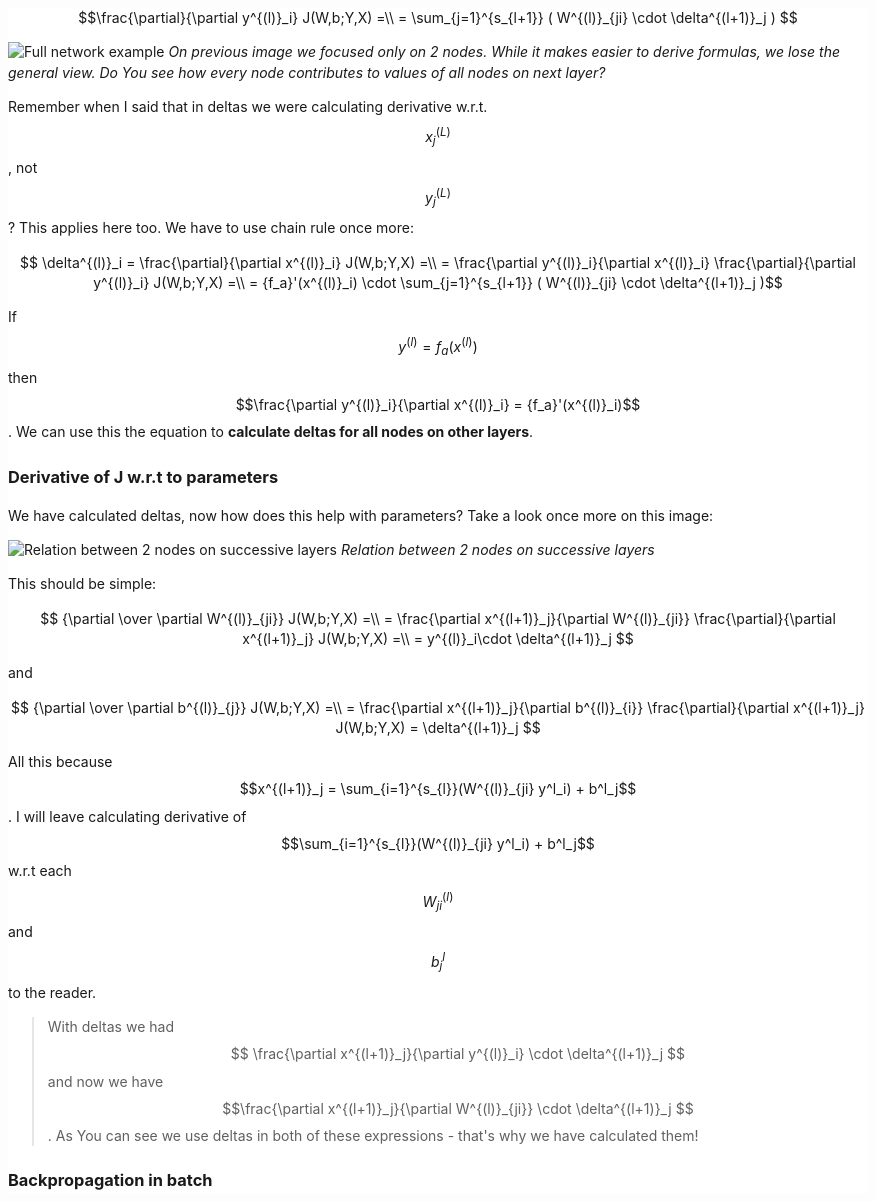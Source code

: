 $$\frac{\partial}{\partial y^{(l)}_i} J(W,b;Y,X) =\\
  = \sum_{j=1}^{s_{l+1}} (
  W^{(l)}_{ji} \cdot \delta^{(l+1)}_j ) $$

![Full network example]({{image_dir}}/network.png)
*On previous image we focused only on 2 nodes. While it makes easier to derive formulas, we lose the general view. Do You see how every node contributes to values of all nodes on next layer?*

Remember when I said that in deltas we were calculating derivative w.r.t. $$x^{(L)}_j$$, not $$y^{(L)}_j$$? This applies here too. We have to use chain rule once more:

$$ \delta^{(l)}_i = \frac{\partial}{\partial x^{(l)}_i} J(W,b;Y,X) =\\
= \frac{\partial y^{(l)}_i}{\partial x^{(l)}_i}
  \frac{\partial}{\partial y^{(l)}_i} J(W,b;Y,X) =\\
= {f_a}'(x^{(l)}_i) \cdot \sum_{j=1}^{s_{l+1}} (
  W^{(l)}_{ji} \cdot \delta^{(l+1)}_j )$$

If $$y^{(l)}=f_a(x^{(l)})$$ then $$\frac{\partial y^{(l)}_i}{\partial x^{(l)}_i} = {f_a}'(x^{(l)}_i)$$. We can use this the equation to **calculate deltas for all nodes on other layers**.




### Derivative of J w.r.t to parameters

We have calculated deltas, now how does this help with parameters? Take a look once more on this image:

![Relation between 2 nodes on successive layers]({{image_dir}}/forward-1.png)
*Relation between 2 nodes on successive layers*

This should be simple:

$$ {\partial \over \partial W^{(l)}_{ji}} J(W,b;Y,X) =\\
= \frac{\partial x^{(l+1)}_j}{\partial W^{(l)}_{ji}}
  \frac{\partial}{\partial x^{(l+1)}_j} J(W,b;Y,X) =\\
  = y^{(l)}_i\cdot \delta^{(l+1)}_j $$

and

$$ {\partial \over \partial b^{(l)}_{j}} J(W,b;Y,X) =\\
= \frac{\partial x^{(l+1)}_j}{\partial b^{(l)}_{i}}
  \frac{\partial}{\partial x^{(l+1)}_j} J(W,b;Y,X) = \delta^{(l+1)}_j $$

All this because $$x^{(l+1)}_j = \sum_{i=1}^{s_{l}}(W^{(l)}_{ji} y^l_i) + b^l_j$$. I will leave calculating derivative of $$\sum_{i=1}^{s_{l}}(W^{(l)}_{ji} y^l_i) + b^l_j$$ w.r.t each $$W^{(l)}_{ji}$$ and $$b^l_j$$ to the reader.


> With deltas we had $$ \frac{\partial x^{(l+1)}_j}{\partial y^{(l)}_i} \cdot \delta^{(l+1)}_j $$ and now we have $$\frac{\partial x^{(l+1)}_j}{\partial W^{(l)}_{ji}} \cdot \delta^{(l+1)}_j $$. As You can see we use deltas in both of these expressions - that's why we have calculated them!





### Backpropagation in batch
